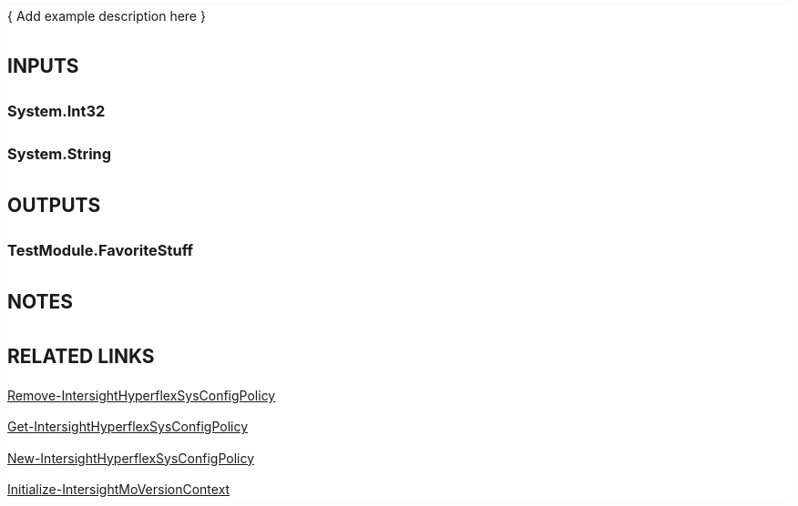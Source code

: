 { Add example description here }

## INPUTS

### System.Int32

### System.String

## OUTPUTS

### TestModule.FavoriteStuff

## NOTES

## RELATED LINKS

[Remove-IntersightHyperflexSysConfigPolicy](./Remove-IntersightHyperflexSysConfigPolicy.md)

[Get-IntersightHyperflexSysConfigPolicy](./Get-IntersightHyperflexSysConfigPolicy.md)

[New-IntersightHyperflexSysConfigPolicy](./New-IntersightHyperflexSysConfigPolicy.md)

[Initialize-IntersightMoVersionContext](./Initialize-IntersightMoVersionContext.md)
